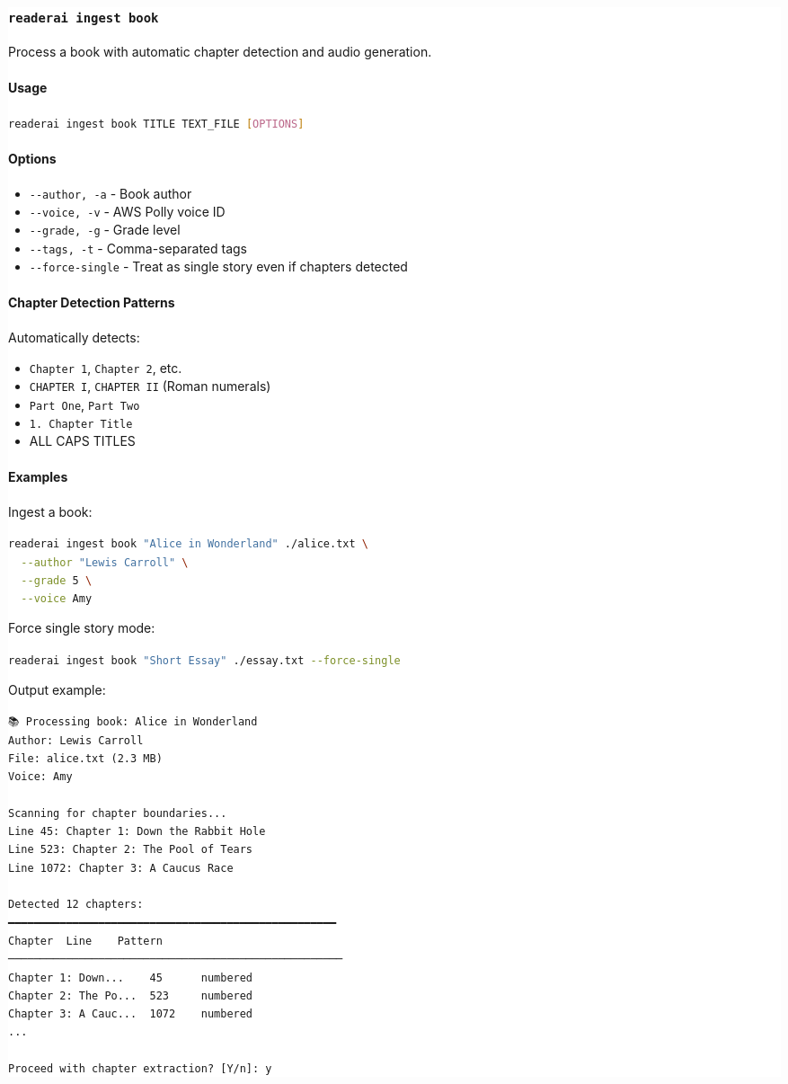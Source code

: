 
### `readerai ingest book`

Process a book with automatic chapter detection and audio generation.

#### Usage

```bash
readerai ingest book TITLE TEXT_FILE [OPTIONS]
```

#### Options

- `--author, -a` - Book author
- `--voice, -v` - AWS Polly voice ID
- `--grade, -g` - Grade level
- `--tags, -t` - Comma-separated tags
- `--force-single` - Treat as single story even if chapters detected

#### Chapter Detection Patterns

Automatically detects:

- `Chapter 1`, `Chapter 2`, etc.
- `CHAPTER I`, `CHAPTER II` (Roman numerals)
- `Part One`, `Part Two`
- `1. Chapter Title`
- ALL CAPS TITLES

#### Examples

Ingest a book:

```bash
readerai ingest book "Alice in Wonderland" ./alice.txt \
  --author "Lewis Carroll" \
  --grade 5 \
  --voice Amy
```

Force single story mode:

```bash
readerai ingest book "Short Essay" ./essay.txt --force-single
```

Output example:

```
📚 Processing book: Alice in Wonderland
Author: Lewis Carroll
File: alice.txt (2.3 MB)
Voice: Amy

Scanning for chapter boundaries...
Line 45: Chapter 1: Down the Rabbit Hole
Line 523: Chapter 2: The Pool of Tears
Line 1072: Chapter 3: A Caucus Race

Detected 12 chapters:
━━━━━━━━━━━━━━━━━━━━━━━━━━━━━━━━━━━━━━━━━━━━━━━━━━━
Chapter  Line    Pattern
────────────────────────────────────────────────────
Chapter 1: Down...    45      numbered
Chapter 2: The Po...  523     numbered
Chapter 3: A Cauc...  1072    numbered
...

Proceed with chapter extraction? [Y/n]: y

```